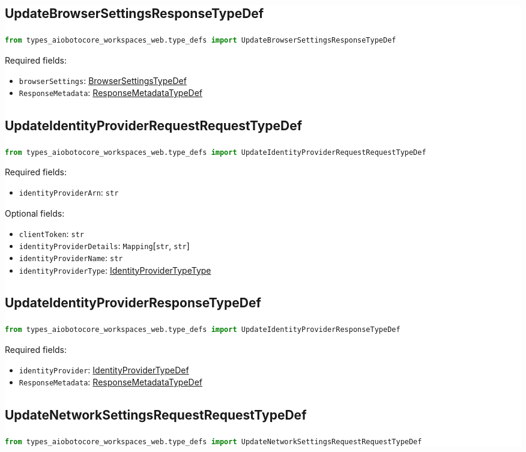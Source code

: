 <a id="updatebrowsersettingsresponsetypedef"></a>

## UpdateBrowserSettingsResponseTypeDef

```python
from types_aiobotocore_workspaces_web.type_defs import UpdateBrowserSettingsResponseTypeDef
```

Required fields:

- `browserSettings`:
  [BrowserSettingsTypeDef](./type_defs.md#browsersettingstypedef)
- `ResponseMetadata`:
  [ResponseMetadataTypeDef](./type_defs.md#responsemetadatatypedef)

<a id="updateidentityproviderrequestrequesttypedef"></a>

## UpdateIdentityProviderRequestRequestTypeDef

```python
from types_aiobotocore_workspaces_web.type_defs import UpdateIdentityProviderRequestRequestTypeDef
```

Required fields:

- `identityProviderArn`: `str`

Optional fields:

- `clientToken`: `str`
- `identityProviderDetails`: `Mapping`\[`str`, `str`\]
- `identityProviderName`: `str`
- `identityProviderType`:
  [IdentityProviderTypeType](./literals.md#identityprovidertypetype)

<a id="updateidentityproviderresponsetypedef"></a>

## UpdateIdentityProviderResponseTypeDef

```python
from types_aiobotocore_workspaces_web.type_defs import UpdateIdentityProviderResponseTypeDef
```

Required fields:

- `identityProvider`:
  [IdentityProviderTypeDef](./type_defs.md#identityprovidertypedef)
- `ResponseMetadata`:
  [ResponseMetadataTypeDef](./type_defs.md#responsemetadatatypedef)

<a id="updatenetworksettingsrequestrequesttypedef"></a>

## UpdateNetworkSettingsRequestRequestTypeDef

```python
from types_aiobotocore_workspaces_web.type_defs import UpdateNetworkSettingsRequestRequestTypeDef
```
